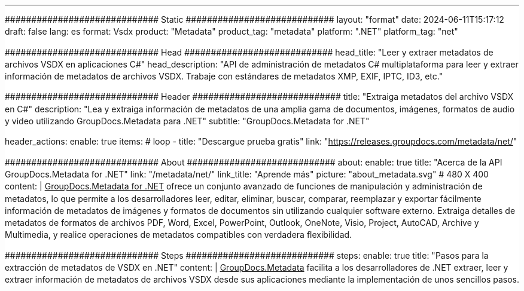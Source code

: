 


---
############################# Static ############################
layout: "format"
date:  2024-06-11T15:17:12
draft: false
lang: es
format: Vsdx
product: "Metadata"
product_tag: "metadata"
platform: ".NET"
platform_tag: "net"

############################# Head ############################
head_title: "Leer y extraer metadatos de archivos VSDX en aplicaciones C#"
head_description: "API de administración de metadatos C# multiplataforma para leer y extraer información de metadatos de archivos VSDX. Trabaje con estándares de metadatos XMP, EXIF, IPTC, ID3, etc."

############################# Header ############################
title: "Extraiga metadatos del archivo VSDX en C#" 
description: "Lea y extraiga información de metadatos de una amplia gama de documentos, imágenes, formatos de audio y video utilizando GroupDocs.Metadata para .NET"
subtitle: "GroupDocs.Metadata for .NET" 

header_actions:
  enable: true
  items:
    #  loop
    - title: "Descargue prueba gratis"
      link: "https://releases.groupdocs.com/metadata/net/"
      
############################# About ############################
about:
    enable: true
    title: "Acerca de la API GroupDocs.Metadata for .NET"
    link: "/metadata/net/"
    link_title: "Aprende más"
    picture: "about_metadata.svg" # 480 X 400
    content: |
       [GroupDocs.Metadata for .NET](/metadata/net/) ofrece un conjunto avanzado de funciones de manipulación y administración de metadatos, lo que permite a los desarrolladores leer, editar, eliminar, buscar, comparar, reemplazar y exportar fácilmente información de metadatos de imágenes y formatos de documentos sin utilizando cualquier software externo. Extraiga detalles de metadatos de formatos de archivos PDF, Word, Excel, PowerPoint, Outlook, OneNote, Visio, Project, AutoCAD, Archive y Multimedia, y realice operaciones de metadatos compatibles con verdadera flexibilidad.

############################# Steps ############################
steps:
    enable: true
    title: "Pasos para la extracción de metadatos de VSDX en .NET"
    content: |
      [GroupDocs.Metadata](https://products.groupdocs.com/metadata/net/) facilita a los desarrolladores de .NET extraer, leer y extraer información de metadatos de archivos VSDX desde sus aplicaciones mediante la implementación de unos sencillos pasos.
      